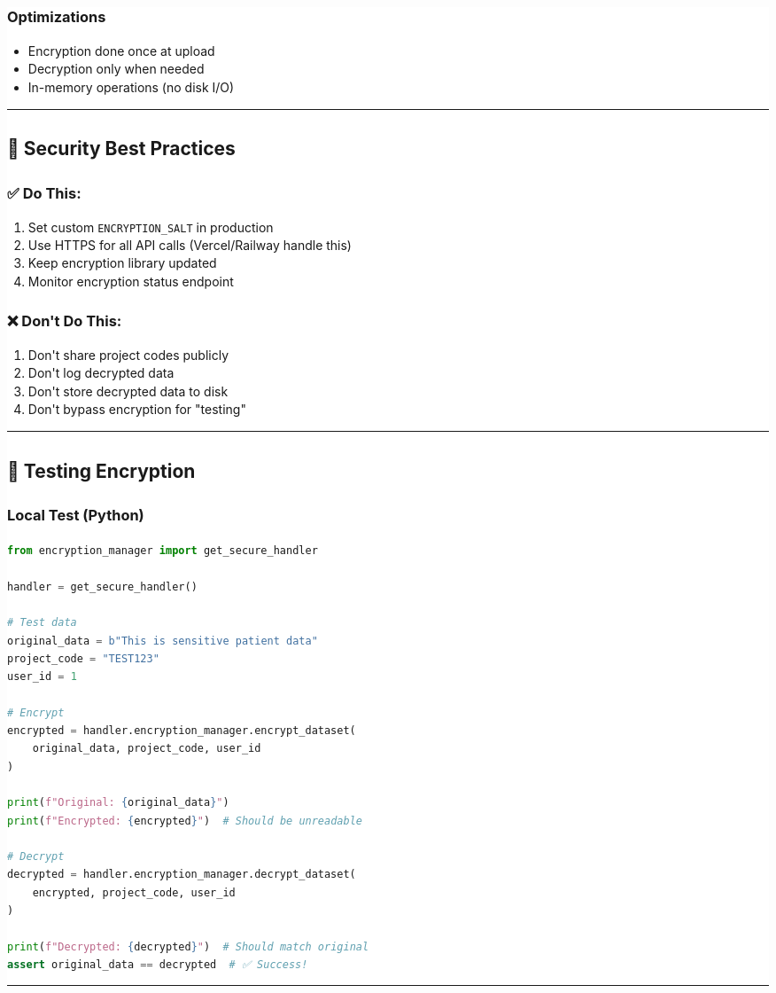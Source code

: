 ### Optimizations
- Encryption done once at upload
- Decryption only when needed
- In-memory operations (no disk I/O)

---

## 🚨 Security Best Practices

### ✅ Do This:
1. Set custom `ENCRYPTION_SALT` in production
2. Use HTTPS for all API calls (Vercel/Railway handle this)
3. Keep encryption library updated
4. Monitor encryption status endpoint

### ❌ Don't Do This:
1. Don't share project codes publicly
2. Don't log decrypted data
3. Don't store decrypted data to disk
4. Don't bypass encryption for "testing"

---

## 🧪 Testing Encryption

### Local Test (Python)

```python
from encryption_manager import get_secure_handler

handler = get_secure_handler()

# Test data
original_data = b"This is sensitive patient data"
project_code = "TEST123"
user_id = 1

# Encrypt
encrypted = handler.encryption_manager.encrypt_dataset(
    original_data, project_code, user_id
)

print(f"Original: {original_data}")
print(f"Encrypted: {encrypted}")  # Should be unreadable

# Decrypt
decrypted = handler.encryption_manager.decrypt_dataset(
    encrypted, project_code, user_id
)

print(f"Decrypted: {decrypted}")  # Should match original
assert original_data == decrypted  # ✅ Success!
```

---